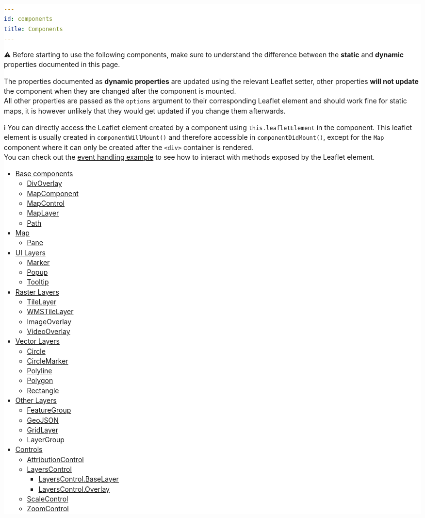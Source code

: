 ```yaml
---
id: components
title: Components
---
```


⚠️ Before starting to use the following components, make sure to understand the difference between the **static** and **dynamic** properties documented in this page.

The properties documented as **dynamic properties** are updated using the relevant Leaflet setter, other properties **will not update** the component when they are changed after the component is mounted.\
All other properties are passed as the `options` argument to their corresponding Leaflet element and should work fine for static maps, it is however unlikely that they would get updated if you change them afterwards.

ℹ️ You can directly access the Leaflet element created by a component using `this.leafletElement` in the component. This leaflet element is usually created in `componentWillMount()` and therefore accessible in `componentDidMount()`, except for the `Map` component where it can only be created after the `<div>` container is rendered.\
You can check out the [event handling example](https://github.com/PaulLeCam/react-leaflet/blob/master/example/components/events.js) to see how to interact with methods exposed by the Leaflet element.

- [Base components](#base-components)
  - [DivOverlay](#divoverlay)
  - [MapComponent](#mapcomponent)
  - [MapControl](#mapcontrol)
  - [MapLayer](#maplayer)
  - [Path](#path)
- [Map](#map)
  - [Pane](#pane)
- [UI Layers](#ui-layers)
  - [Marker](#marker)
  - [Popup](#popup)
  - [Tooltip](#tooltip)
- [Raster Layers](#raster-layers)
  - [TileLayer](#tilelayer)
  - [WMSTileLayer](#wmstilelayer)
  - [ImageOverlay](#imageoverlay)
  - [VideoOverlay](#videooverlay)
- [Vector Layers](#vector-layers)
  - [Circle](#circle)
  - [CircleMarker](#circlemarker)
  - [Polyline](#polyline)
  - [Polygon](#polygon)
  - [Rectangle](#rectangle)
- [Other Layers](#other-layers)
  - [FeatureGroup](#featuregroup)
  - [GeoJSON](#geojson)
  - [GridLayer](#gridlayer)
  - [LayerGroup](#layergroup)
- [Controls](#controls)
  - [AttributionControl](#attributioncontrol)
  - [LayersControl](#layerscontrol)
    - [LayersControl.BaseLayer](#layerscontrolbaselayer)
    - [LayersControl.Overlay](#layerscontroloverlay)
  - [ScaleControl](#scalecontrol)
  - [ZoomControl](#zoomcontrol)
